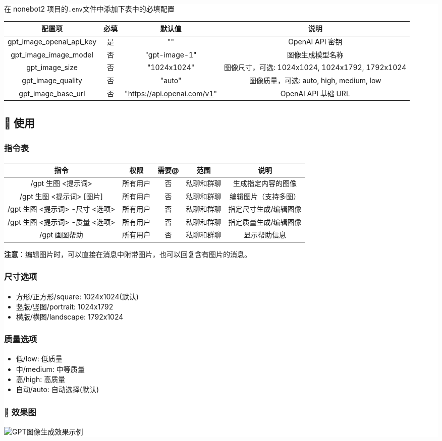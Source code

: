 在 nonebot2 项目的`.env`文件中添加下表中的必填配置

|          配置项          | 必填 |           默认值            |                      说明                       |
| :----------------------: | :--: | :-------------------------: | :---------------------------------------------: |
| gpt_image_openai_api_key |  是  |             ""              |                 OpenAI API 密钥                 |
|  gpt_image_image_model   |  否  |        "gpt-image-1"        |                图像生成模型名称                 |
|      gpt_image_size      |  否  |         "1024x1024"         | 图像尺寸，可选: 1024x1024, 1024x1792, 1792x1024 |
|    gpt_image_quality     |  否  |           "auto"            |     图像质量，可选: auto, high, medium, low     |
|    gpt_image_base_url    |  否  | "https://api.openai.com/v1" |               OpenAI API 基础 URL               |

## 🎉 使用

### 指令表

|              指令               |   权限   | 需要@ |    范围    |         说明          |
| :-----------------------------: | :------: | :---: | :--------: | :-------------------: |
|       /gpt 生图 <提示词>        | 所有用户 |  否   | 私聊和群聊 |  生成指定内容的图像   |
|    /gpt 生图 <提示词> [图片]    | 所有用户 |  否   | 私聊和群聊 | 编辑图片（支持多图）  |
| /gpt 生图 <提示词> -尺寸 <选项> | 所有用户 |  否   | 私聊和群聊 | 指定尺寸生成/编辑图像 |
| /gpt 生图 <提示词> -质量 <选项> | 所有用户 |  否   | 私聊和群聊 | 指定质量生成/编辑图像 |
|          /gpt 画图帮助          | 所有用户 |  否   | 私聊和群聊 |     显示帮助信息      |

**注意**：编辑图片时，可以直接在消息中附带图片，也可以回复含有图片的消息。

### 尺寸选项

- 方形/正方形/square: 1024x1024(默认)
- 竖版/竖图/portrait: 1024x1792
- 横版/横图/landscape: 1792x1024

### 质量选项

- 低/low: 低质量
- 中/medium: 中等质量
- 高/high: 高质量
- 自动/auto: 自动选择(默认)

### 🎨 效果图

![GPT图像生成效果示例](https://images.openai.com/blob/b196df3a-3a43-4457-9922-e9c7a5a46402/quality-hd.png?trim=0,0,0,0&width=2000)
